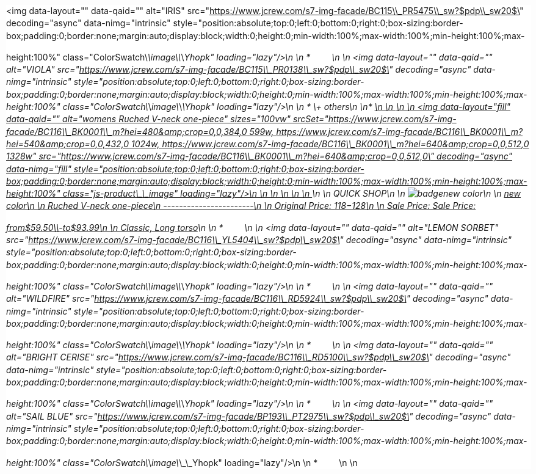 <img data-layout=\"\" data-qaid=\"\" alt=\"IRIS\" src=\"https://www.jcrew.com/s7-img-facade/BC115\\_PR5475\\_sw?$pdp\\_sw20$\" decoding=\"async\" data-nimg=\"intrinsic\" style=\"position:absolute;top:0;left:0;bottom:0;right:0;box-sizing:border-box;padding:0;border:none;margin:auto;display:block;width:0;height:0;min-width:100%;max-width:100%;min-height:100%;max-height:100%\" class=\"ColorSwatch\\_\\_image\\_\\_\\_Yhopk\" loading=\"lazy\"/>\n        \n    *   ![](data:image/svg+xml,%3csvg%20xmlns=%27http://www.w3.org/2000/svg%27%20version=%271.1%27%20width=%2730%27%20height=%2730%27/%3e)![VIOLA](data:image/gif;base64,R0lGODlhAQABAIAAAAAAAP///yH5BAEAAAAALAAAAAABAAEAAAIBRAA7)\n        \n        <img data-layout=\"\" data-qaid=\"\" alt=\"VIOLA\" src=\"https://www.jcrew.com/s7-img-facade/BC115\\_PR0138\\_sw?$pdp\\_sw20$\" decoding=\"async\" data-nimg=\"intrinsic\" style=\"position:absolute;top:0;left:0;bottom:0;right:0;box-sizing:border-box;padding:0;border:none;margin:auto;display:block;width:0;height:0;min-width:100%;max-width:100%;min-height:100%;max-height:100%\" class=\"ColorSwatch\\_\\_image\\_\\_\\_Yhopk\" loading=\"lazy\"/>\n        \n    *   \\+ others\n    \n*   [\n    \n    ![womens Ruched V-neck one-piece](data:image/gif;base64,R0lGODlhAQABAIAAAAAAAP///yH5BAEAAAAALAAAAAABAAEAAAIBRAA7)\n    \n    <img data-layout=\"fill\" data-qaid=\"\" alt=\"womens Ruched V-neck one-piece\" sizes=\"100vw\" srcSet=\"https://www.jcrew.com/s7-img-facade/BC116\\_BK0001\\_m?hei=480&amp;crop=0,0,384,0 599w, https://www.jcrew.com/s7-img-facade/BC116\\_BK0001\\_m?hei=540&amp;crop=0,0,432,0 1024w, https://www.jcrew.com/s7-img-facade/BC116\\_BK0001\\_m?hei=640&amp;crop=0,0,512,0 1328w\" src=\"https://www.jcrew.com/s7-img-facade/BC116\\_BK0001\\_m?hei=640&amp;crop=0,0,512,0\" decoding=\"async\" data-nimg=\"fill\" style=\"position:absolute;top:0;left:0;bottom:0;right:0;box-sizing:border-box;padding:0;border:none;margin:auto;display:block;width:0;height:0;min-width:100%;max-width:100%;min-height:100%;max-height:100%\" class=\"js-product\\_\\_image\" loading=\"lazy\"/>\n    \n    \n    \n    \n    \n    ](/m/womens/categories/clothing/swimwear/long-torso/ruched-v-neck-one-piece/MP458?display=standard&fit=Classic&color_name=black&colorProductCode=BC116)\n    \n    QUICK SHOP\n    \n    ![badge](https://www.jcrew.com/s7-img-facade/NC)new color\n    \n    [new color\n    \n    Ruched V-neck one-piece\n    -----------------------\n    \n    Original Price: $118-$128\n    \n    Sale Price: Sale Price: from$59.50\\-to$93.99\n    \n    Classic, Long torso](/m/womens/categories/clothing/swimwear/long-torso/ruched-v-neck-one-piece/MP458?display=standard&fit=Classic&color_name=black&colorProductCode=BC116)\n    \n    *   ![](data:image/svg+xml,%3csvg%20xmlns=%27http://www.w3.org/2000/svg%27%20version=%271.1%27%20width=%2730%27%20height=%2730%27/%3e)![LEMON SORBET](data:image/gif;base64,R0lGODlhAQABAIAAAAAAAP///yH5BAEAAAAALAAAAAABAAEAAAIBRAA7)\n        \n        <img data-layout=\"\" data-qaid=\"\" alt=\"LEMON SORBET\" src=\"https://www.jcrew.com/s7-img-facade/BC116\\_YL5404\\_sw?$pdp\\_sw20$\" decoding=\"async\" data-nimg=\"intrinsic\" style=\"position:absolute;top:0;left:0;bottom:0;right:0;box-sizing:border-box;padding:0;border:none;margin:auto;display:block;width:0;height:0;min-width:100%;max-width:100%;min-height:100%;max-height:100%\" class=\"ColorSwatch\\_\\_image\\_\\_\\_Yhopk\" loading=\"lazy\"/>\n        \n    *   ![](data:image/svg+xml,%3csvg%20xmlns=%27http://www.w3.org/2000/svg%27%20version=%271.1%27%20width=%2730%27%20height=%2730%27/%3e)![WILDFIRE](data:image/gif;base64,R0lGODlhAQABAIAAAAAAAP///yH5BAEAAAAALAAAAAABAAEAAAIBRAA7)\n        \n        <img data-layout=\"\" data-qaid=\"\" alt=\"WILDFIRE\" src=\"https://www.jcrew.com/s7-img-facade/BC116\\_RD5924\\_sw?$pdp\\_sw20$\" decoding=\"async\" data-nimg=\"intrinsic\" style=\"position:absolute;top:0;left:0;bottom:0;right:0;box-sizing:border-box;padding:0;border:none;margin:auto;display:block;width:0;height:0;min-width:100%;max-width:100%;min-height:100%;max-height:100%\" class=\"ColorSwatch\\_\\_image\\_\\_\\_Yhopk\" loading=\"lazy\"/>\n        \n    *   ![](data:image/svg+xml,%3csvg%20xmlns=%27http://www.w3.org/2000/svg%27%20version=%271.1%27%20width=%2730%27%20height=%2730%27/%3e)![BRIGHT CERISE](data:image/gif;base64,R0lGODlhAQABAIAAAAAAAP///yH5BAEAAAAALAAAAAABAAEAAAIBRAA7)\n        \n        <img data-layout=\"\" data-qaid=\"\" alt=\"BRIGHT CERISE\" src=\"https://www.jcrew.com/s7-img-facade/BC116\\_RD5100\\_sw?$pdp\\_sw20$\" decoding=\"async\" data-nimg=\"intrinsic\" style=\"position:absolute;top:0;left:0;bottom:0;right:0;box-sizing:border-box;padding:0;border:none;margin:auto;display:block;width:0;height:0;min-width:100%;max-width:100%;min-height:100%;max-height:100%\" class=\"ColorSwatch\\_\\_image\\_\\_\\_Yhopk\" loading=\"lazy\"/>\n        \n    *   ![](data:image/svg+xml,%3csvg%20xmlns=%27http://www.w3.org/2000/svg%27%20version=%271.1%27%20width=%2730%27%20height=%2730%27/%3e)![SAIL BLUE](data:image/gif;base64,R0lGODlhAQABAIAAAAAAAP///yH5BAEAAAAALAAAAAABAAEAAAIBRAA7)\n        \n        <img data-layout=\"\" data-qaid=\"\" alt=\"SAIL BLUE\" src=\"https://www.jcrew.com/s7-img-facade/BP193\\_PT2975\\_sw?$pdp\\_sw20$\" decoding=\"async\" data-nimg=\"intrinsic\" style=\"position:absolute;top:0;left:0;bottom:0;right:0;box-sizing:border-box;padding:0;border:none;margin:auto;display:block;width:0;height:0;min-width:100%;max-width:100%;min-height:100%;max-height:100%\" class=\"ColorSwatch\\_\\_image\\_\\_\\_Yhopk\" loading=\"lazy\"/>\n        \n    *   ![](data:image/svg+xml,%3csvg%20xmlns=%27http://www.w3.org/2000/svg%27%20version=%271.1%27%20width=%2730%27%20height=%2730%27/%3e)![IRIS](data:image/gif;base64,R0lGODlhAQABAIAAAAAAAP///yH5BAEAAAAALAAAAAABAAEAAAIBRAA7)\n        \n
